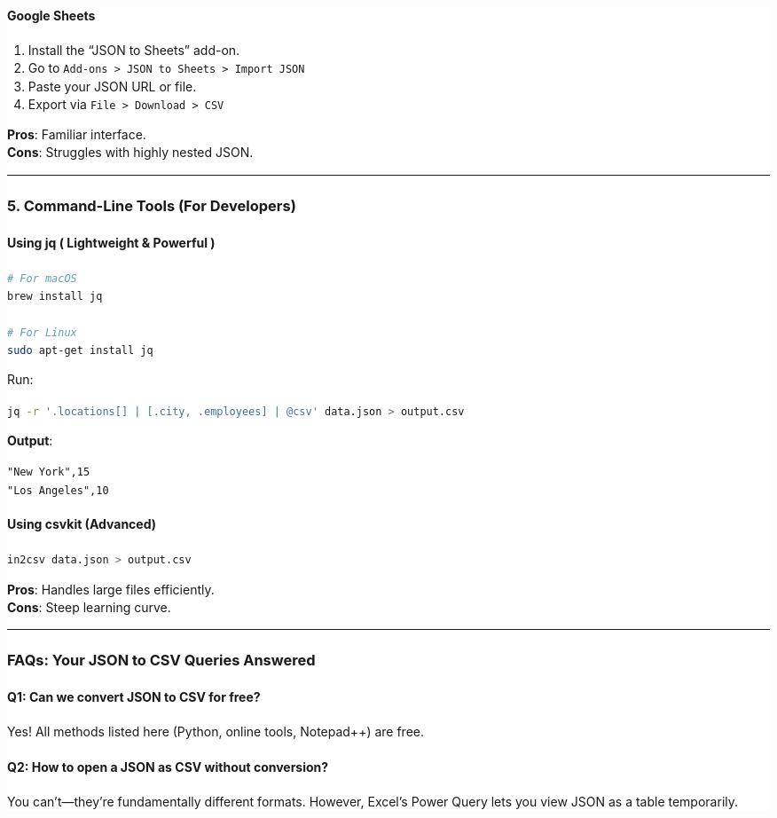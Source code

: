 #### **Google Sheets**

1. Install the “JSON to Sheets” add-on.
2. Go to `Add-ons > JSON to Sheets > Import JSON`
3. Paste your JSON URL or file.
4. Export via `File > Download > CSV`

**Pros**: Familiar interface.  
**Cons**: Struggles with highly nested JSON.

---

### 5. Command-Line Tools (For Developers)

#### Using jq ( Lightweight & Powerful )

```bash
# For macOS
brew install jq

# For Linux
sudo apt-get install jq
```

Run:

```bash
jq -r '.locations[] | [.city, .employees] | @csv' data.json > output.csv
```

**Output**:

```csv
"New York",15
"Los Angeles",10
```

#### **Using csvkit (Advanced)**

```bash
in2csv data.json > output.csv
```

**Pros**: Handles large files efficiently.  
**Cons**: Steep learning curve.

---

### FAQs: Your JSON to CSV Queries Answered

#### **Q1: Can we convert JSON to CSV for free?**

Yes! All methods listed here (Python, online tools, Notepad++) are free.

#### **Q2: How to open a JSON as CSV without conversion?**

You can’t—they’re fundamentally different formats. However, Excel’s Power Query lets you view JSON as a table temporarily.
